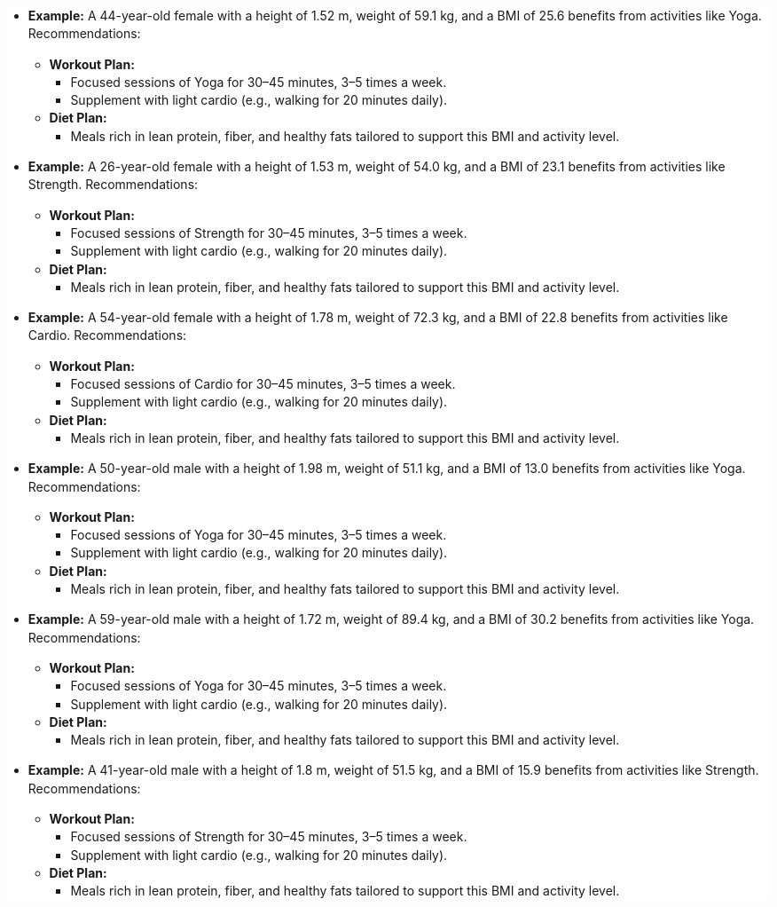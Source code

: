 - **Example:** A 44-year-old female with a height of 1.52 m, weight of 59.1 kg, and a BMI of 25.6 benefits from activities like Yoga. Recommendations:
  - **Workout Plan:**
    - Focused sessions of Yoga for 30–45 minutes, 3–5 times a week.
    - Supplement with light cardio (e.g., walking for 20 minutes daily).
  - **Diet Plan:**
    - Meals rich in lean protein, fiber, and healthy fats tailored to support this BMI and activity level.

- **Example:** A 26-year-old female with a height of 1.53 m, weight of 54.0 kg, and a BMI of 23.1 benefits from activities like Strength. Recommendations:
  - **Workout Plan:**
    - Focused sessions of Strength for 30–45 minutes, 3–5 times a week.
    - Supplement with light cardio (e.g., walking for 20 minutes daily).
  - **Diet Plan:**
    - Meals rich in lean protein, fiber, and healthy fats tailored to support this BMI and activity level.

- **Example:** A 54-year-old female with a height of 1.78 m, weight of 72.3 kg, and a BMI of 22.8 benefits from activities like Cardio. Recommendations:
  - **Workout Plan:**
    - Focused sessions of Cardio for 30–45 minutes, 3–5 times a week.
    - Supplement with light cardio (e.g., walking for 20 minutes daily).
  - **Diet Plan:**
    - Meals rich in lean protein, fiber, and healthy fats tailored to support this BMI and activity level.

- **Example:** A 50-year-old male with a height of 1.98 m, weight of 51.1 kg, and a BMI of 13.0 benefits from activities like Yoga. Recommendations:
  - **Workout Plan:**
    - Focused sessions of Yoga for 30–45 minutes, 3–5 times a week.
    - Supplement with light cardio (e.g., walking for 20 minutes daily).
  - **Diet Plan:**
    - Meals rich in lean protein, fiber, and healthy fats tailored to support this BMI and activity level.

- **Example:** A 59-year-old male with a height of 1.72 m, weight of 89.4 kg, and a BMI of 30.2 benefits from activities like Yoga. Recommendations:
  - **Workout Plan:**
    - Focused sessions of Yoga for 30–45 minutes, 3–5 times a week.
    - Supplement with light cardio (e.g., walking for 20 minutes daily).
  - **Diet Plan:**
    - Meals rich in lean protein, fiber, and healthy fats tailored to support this BMI and activity level.

- **Example:** A 41-year-old male with a height of 1.8 m, weight of 51.5 kg, and a BMI of 15.9 benefits from activities like Strength. Recommendations:
  - **Workout Plan:**
    - Focused sessions of Strength for 30–45 minutes, 3–5 times a week.
    - Supplement with light cardio (e.g., walking for 20 minutes daily).
  - **Diet Plan:**
    - Meals rich in lean protein, fiber, and healthy fats tailored to support this BMI and activity level.
